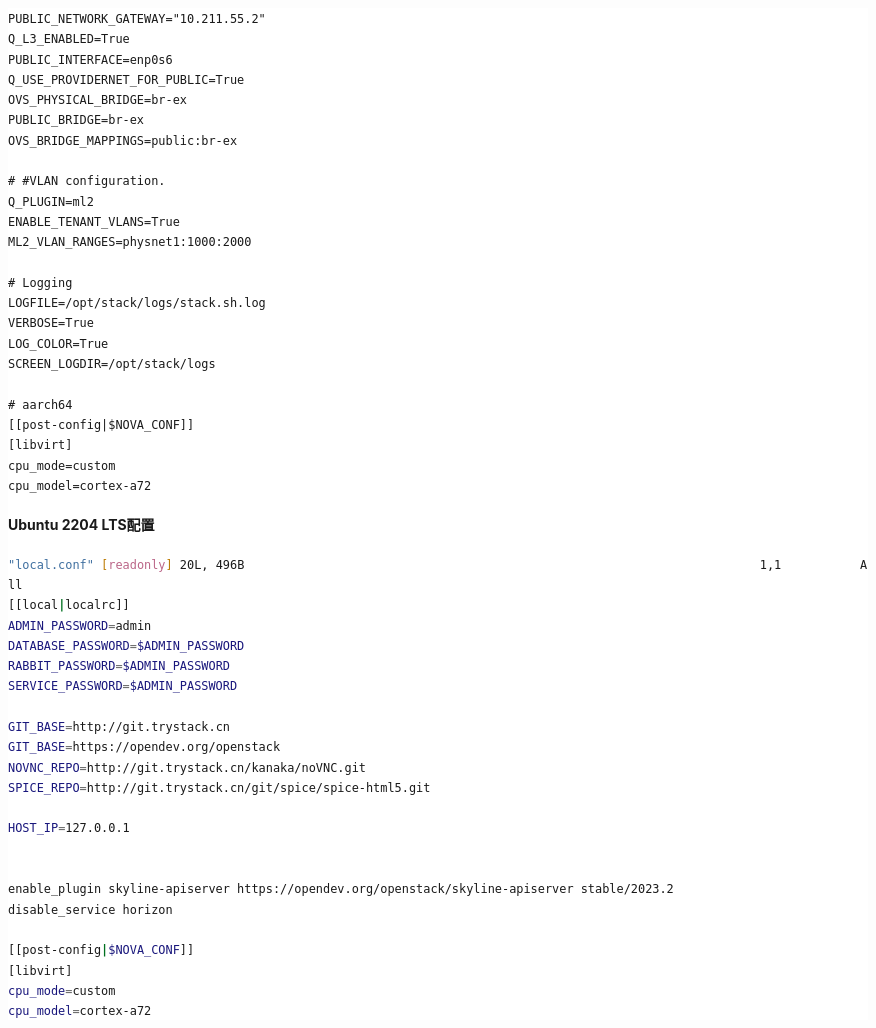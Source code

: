```shell
PUBLIC_NETWORK_GATEWAY="10.211.55.2"
Q_L3_ENABLED=True
PUBLIC_INTERFACE=enp0s6
Q_USE_PROVIDERNET_FOR_PUBLIC=True
OVS_PHYSICAL_BRIDGE=br-ex
PUBLIC_BRIDGE=br-ex
OVS_BRIDGE_MAPPINGS=public:br-ex

# #VLAN configuration.
Q_PLUGIN=ml2
ENABLE_TENANT_VLANS=True
ML2_VLAN_RANGES=physnet1:1000:2000

# Logging
LOGFILE=/opt/stack/logs/stack.sh.log
VERBOSE=True
LOG_COLOR=True
SCREEN_LOGDIR=/opt/stack/logs

# aarch64 
[[post-config|$NOVA_CONF]]
[libvirt]
cpu_mode=custom
cpu_model=cortex-a72

```

#### Ubuntu 2204 LTS配置

```bash
"local.conf" [readonly] 20L, 496B                                                                        1,1           All
[[local|localrc]]
ADMIN_PASSWORD=admin
DATABASE_PASSWORD=$ADMIN_PASSWORD
RABBIT_PASSWORD=$ADMIN_PASSWORD
SERVICE_PASSWORD=$ADMIN_PASSWORD

GIT_BASE=http://git.trystack.cn
GIT_BASE=https://opendev.org/openstack
NOVNC_REPO=http://git.trystack.cn/kanaka/noVNC.git
SPICE_REPO=http://git.trystack.cn/git/spice/spice-html5.git

HOST_IP=127.0.0.1


enable_plugin skyline-apiserver https://opendev.org/openstack/skyline-apiserver stable/2023.2
disable_service horizon

[[post-config|$NOVA_CONF]]
[libvirt]
cpu_mode=custom
cpu_model=cortex-a72
```
